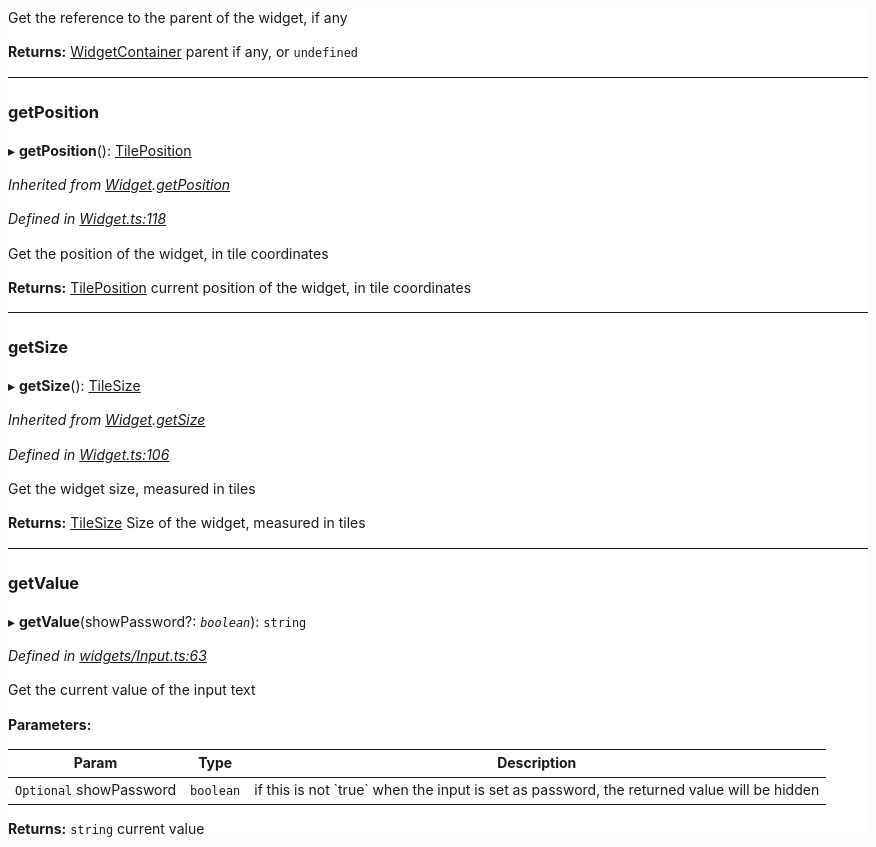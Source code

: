 Get the reference to the parent of the widget, if any

**Returns:** [WidgetContainer](../interfaces/_widgetcontainer_.widgetcontainer.md)
parent if any, or `undefined`

___
<a id="getposition"></a>

###  getPosition

▸ **getPosition**(): [TilePosition](../interfaces/_terminal_.tileposition.md)

*Inherited from [Widget](_widget_.widget.md).[getPosition](_widget_.widget.md#getposition)*

*Defined in [Widget.ts:118](https://github.com/danikaze/terminal-in-canvas/blob/a5ea4f7/src/Widget.ts#L118)*

Get the position of the widget, in tile coordinates

**Returns:** [TilePosition](../interfaces/_terminal_.tileposition.md)
current position of the widget, in tile coordinates

___
<a id="getsize"></a>

###  getSize

▸ **getSize**(): [TileSize](../interfaces/_terminal_.tilesize.md)

*Inherited from [Widget](_widget_.widget.md).[getSize](_widget_.widget.md#getsize)*

*Defined in [Widget.ts:106](https://github.com/danikaze/terminal-in-canvas/blob/a5ea4f7/src/Widget.ts#L106)*

Get the widget size, measured in tiles

**Returns:** [TileSize](../interfaces/_terminal_.tilesize.md)
Size of the widget, measured in tiles

___
<a id="getvalue"></a>

###  getValue

▸ **getValue**(showPassword?: *`boolean`*): `string`

*Defined in [widgets/Input.ts:63](https://github.com/danikaze/terminal-in-canvas/blob/a5ea4f7/src/widgets/Input.ts#L63)*

Get the current value of the input text

**Parameters:**

| Param | Type | Description |
| ------ | ------ | ------ |
| `Optional` showPassword | `boolean` |  if this is not \`true\` when the input is set as password, the returned value will be hidden |

**Returns:** `string`
current value
